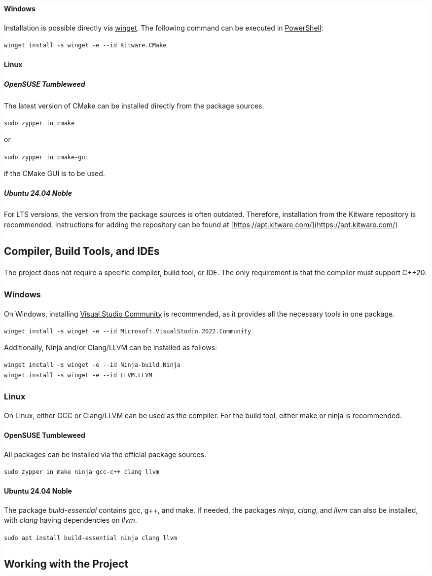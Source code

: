 #### Windows

Installation is possible directly via [winget](https://learn.microsoft.com/en-us/windows/package-manager/winget/). The following command can be executed in [PowerShell](https://learn.microsoft.com/en-us/powershell/scripting/install/installing-powershell-on-windows?view=powershell-7.2):

```winget install -s winget -e --id Kitware.CMake```

#### Linux

##### OpenSUSE Tumbleweed

The latest version of CMake can be installed directly from the package sources.

```sudo zypper in cmake```

or

```sudo zypper in cmake-gui```

if the CMake GUI is to be used.

##### Ubuntu 24.04 Noble

For LTS versions, the version from the package sources is often outdated. Therefore, installation from the Kitware repository is recommended. Instructions for adding the repository can be found at [https://apt.kitware.com/](https://apt.kitware.com/)

## Compiler, Build Tools, and IDEs

The project does not require a specific compiler, build tool, or IDE. The only requirement is that the compiler must support C++20.

### Windows

On Windows, installing [Visual Studio Community](https://visualstudio.microsoft.com/vs/community/) is recommended, as it provides all the necessary tools in one package.

```winget install -s winget -e --id Microsoft.VisualStudio.2022.Community```

Additionally, Ninja and/or Clang/LLVM can be installed as follows:

```
winget install -s winget -e --id Ninja-build.Ninja
winget install -s winget -e --id LLVM.LLVM
```

### Linux

On Linux, either GCC or Clang/LLVM can be used as the compiler. For the build tool, either make or ninja is recommended.

#### OpenSUSE Tumbleweed

All packages can be installed via the official package sources.

```sudo zypper in make ninja gcc-c++ clang llvm```

#### Ubuntu 24.04 Noble

The package *build-essential* contains gcc, g++, and make. If needed, the packages *ninja*, *clang*, and *llvm* can also be installed, with *clang* having dependencies on *llvm*.

```sudo apt install build-essential ninja clang llvm```

## Working with the Project
```